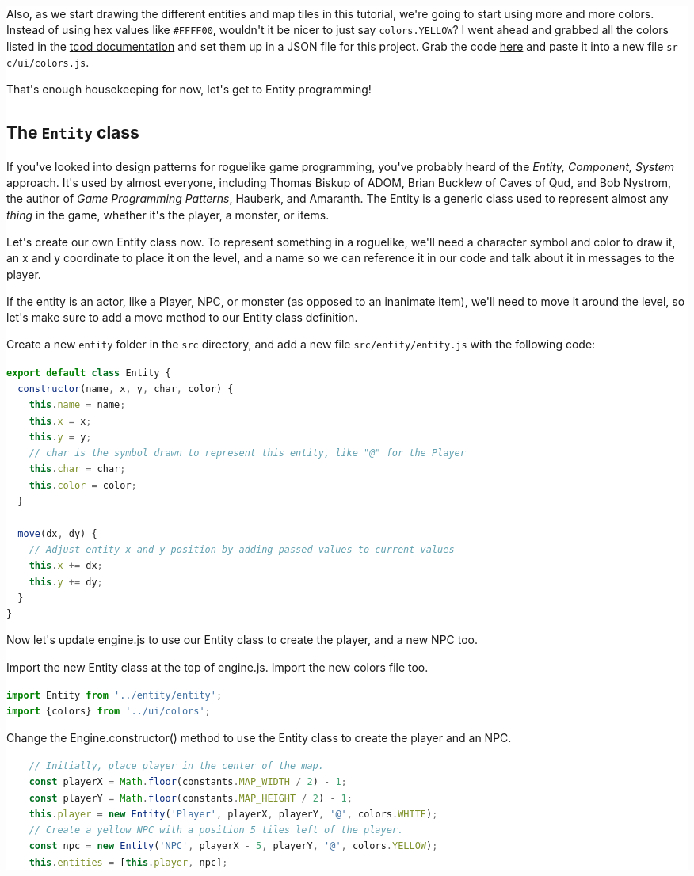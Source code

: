 Also, as we start drawing the different entities and map tiles in this tutorial, we're going to start using more and more colors. Instead of using hex values like `#FFFF00`, wouldn't it be nicer to just say `colors.YELLOW`? I went ahead and grabbed all the colors listed in the [tcod documentation](//roguecentral.org/doryen/data/libtcod/doc/1.5.1/html2/color.html) and set them up in a JSON file for this project. Grab the code [here]() and paste it into a new file `src/ui/colors.js`. 

That's enough housekeeping for now, let's get to Entity programming!

## The `Entity` class

If you've looked into design patterns for roguelike game programming, you've probably heard of the _Entity, Component, System_ approach. It's used by almost everyone, including Thomas Biskup of ADOM, Brian Bucklew of Caves of Qud, and Bob Nystrom, the author of [_Game Programming Patterns_](//gameprogrammingpatterns.com), [Hauberk](//github.com/munificent/hauberk), and [Amaranth](//github.com/munificent/amaranth). The Entity is a generic class used to represent almost any _thing_ in the game, whether it's the player, a monster, or items. 

Let's create our own Entity class now. To represent something in a roguelike, we'll need a character symbol and color to draw it, an x and y coordinate to place it on the level, and a name so we can reference it in our code and talk about it in messages to the player.

If the entity is an actor, like a Player, NPC, or monster (as opposed to an inanimate item), we'll need to move it around the level, so let's make sure to add a move method to our Entity class definition.

Create a new `entity` folder in the `src` directory, and add a new file `src/entity/entity.js` with the following code:
```js
export default class Entity {
  constructor(name, x, y, char, color) {
    this.name = name;
    this.x = x;
    this.y = y;
    // char is the symbol drawn to represent this entity, like "@" for the Player 
    this.char = char; 
    this.color = color;
  }

  move(dx, dy) {
    // Adjust entity x and y position by adding passed values to current values
    this.x += dx;
    this.y += dy;
  }
}
```

Now let's update engine.js to use our Entity class to create the player, and a new NPC too.

Import the new Entity class at the top of engine.js. Import the new colors file too.
```js
import Entity from '../entity/entity';
import {colors} from '../ui/colors';
```

Change the Engine.constructor() method to use the Entity class to create the player and an NPC.
```js
    // Initially, place player in the center of the map.
    const playerX = Math.floor(constants.MAP_WIDTH / 2) - 1;
    const playerY = Math.floor(constants.MAP_HEIGHT / 2) - 1;    
    this.player = new Entity('Player', playerX, playerY, '@', colors.WHITE);
    // Create a yellow NPC with a position 5 tiles left of the player.   
    const npc = new Entity('NPC', playerX - 5, playerY, '@', colors.YELLOW);
    this.entities = [this.player, npc];
```

